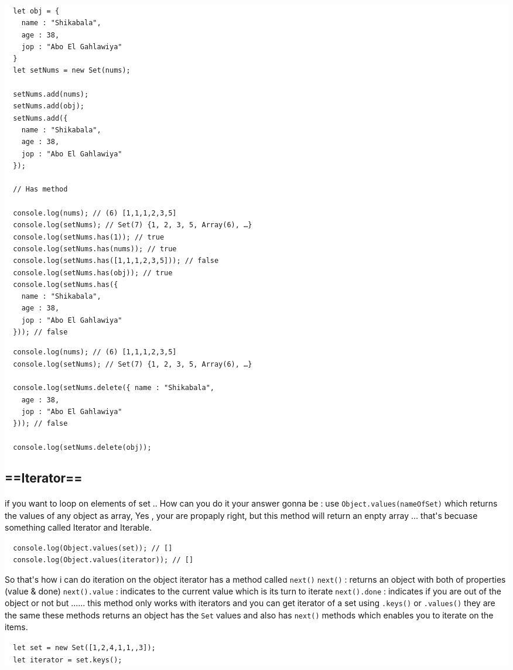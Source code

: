 ```
  let obj = {
    name : "Shikabala",
    age : 38,
    jop : "Abo El Gahlawiya"
  }
  let setNums = new Set(nums);

  setNums.add(nums);
  setNums.add(obj);
  setNums.add({
    name : "Shikabala",
    age : 38,
    jop : "Abo El Gahlawiya"
  });

  // Has method

  console.log(nums); // (6) [1,1,1,2,3,5]
  console.log(setNums); // Set(7) {1, 2, 3, 5, Array(6), …}
  console.log(setNums.has(1)); // true
  console.log(setNums.has(nums)); // true
  console.log(setNums.has([1,1,1,2,3,5])); // false
  console.log(setNums.has(obj)); // true
  console.log(setNums.has({
    name : "Shikabala",
    age : 38,
    jop : "Abo El Gahlawiya"
  })); // false
```
```
  console.log(nums); // (6) [1,1,1,2,3,5]
  console.log(setNums); // Set(7) {1, 2, 3, 5, Array(6), …}

  console.log(setNums.delete({ name : "Shikabala",
    age : 38,
    jop : "Abo El Gahlawiya"
  })); // false

  console.log(setNums.delete(obj));
```


 ## ==Iterator==
  if you want to loop on elements of set .. How can you do it
  your answer gonna be : use `Object.values(nameOfSet)` which returns the values of any object as array,
  Yes , your are propaply right, but this method will return an enpty array ... that's becuase something called Iterator and Iterable.
```
  console.log(Object.values(set)); // []
  console.log(Object.values(iterator)); // []
```
  So that's how i can do iteration on the object
  iterator has a method called `next()`
  `next()` : returns an object with both of properties (value & done)
  `next().value` : indicates to the current value which is its turn to iterate
  `next().done` : indicates if you are out of the object or not
  but ...... this method only works with iterators
  and you can get iterator of a set using `.keys()` or `.values()` they are the same
  these methods returns an object has the `Set` values and also has `next()` methods which enables you to iterate on the items.
```
  let set = new Set([1,2,4,1,1,,3]);
  let iterator = set.keys();
```